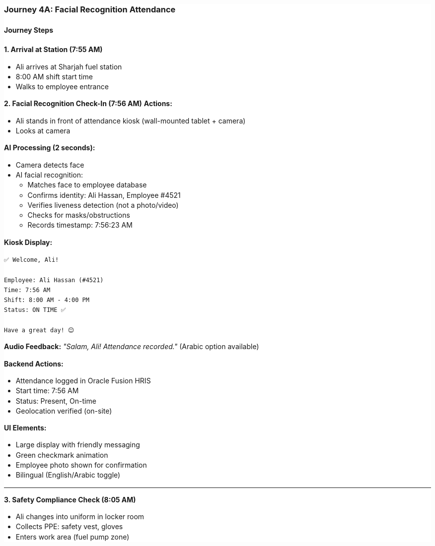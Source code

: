 
### Journey 4A: Facial Recognition Attendance

#### Journey Steps

**1. Arrival at Station (7:55 AM)**
- Ali arrives at Sharjah fuel station
- 8:00 AM shift start time
- Walks to employee entrance

**2. Facial Recognition Check-In (7:56 AM)**
**Actions:**
- Ali stands in front of attendance kiosk (wall-mounted tablet + camera)
- Looks at camera

**AI Processing (2 seconds):**
- Camera detects face
- AI facial recognition:
  - Matches face to employee database
  - Confirms identity: Ali Hassan, Employee #4521
  - Verifies liveness detection (not a photo/video)
  - Checks for masks/obstructions
  - Records timestamp: 7:56:23 AM

**Kiosk Display:**
```
✅ Welcome, Ali!

Employee: Ali Hassan (#4521)
Time: 7:56 AM
Shift: 8:00 AM - 4:00 PM
Status: ON TIME ✅

Have a great day! 😊
```

**Audio Feedback:** *"Salam, Ali! Attendance recorded."* (Arabic option available)

**Backend Actions:**
- Attendance logged in Oracle Fusion HRIS
- Start time: 7:56 AM
- Status: Present, On-time
- Geolocation verified (on-site)

**UI Elements:**
- Large display with friendly messaging
- Green checkmark animation
- Employee photo shown for confirmation
- Bilingual (English/Arabic toggle)

---

**3. Safety Compliance Check (8:05 AM)**
- Ali changes into uniform in locker room
- Collects PPE: safety vest, gloves
- Enters work area (fuel pump zone)

